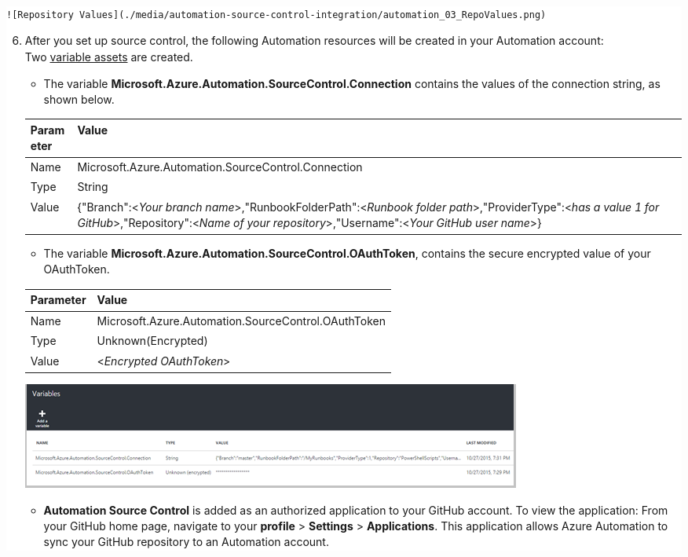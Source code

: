     ![Repository Values](./media/automation-source-control-integration/automation_03_RepoValues.png)
6. After you set up source control, the following Automation resources will be created in your Automation account:  
   Two [variable assets](/documentation/articles/automation-variables/) are created.  
   
    * The variable **Microsoft.Azure.Automation.SourceControl.Connection** contains the values of the connection string, as shown below.  
     
     | **Parameter** | **Value** |
     |:--- |:--- |
     | Name |Microsoft.Azure.Automation.SourceControl.Connection |
     | Type |String |
     | Value |{"Branch":\<*Your branch name*>,"RunbookFolderPath":\<*Runbook folder path*>,"ProviderType":\<*has a value 1 for GitHub*>,"Repository":\<*Name of your repository*>,"Username":\<*Your GitHub user name*>} |

    * The variable **Microsoft.Azure.Automation.SourceControl.OAuthToken**, contains the secure encrypted value of your OAuthToken.  

    |**Parameter**            |**Value** |
    |:---|:---|
    | Name  | Microsoft.Azure.Automation.SourceControl.OAuthToken |
    | Type | Unknown(Encrypted) |
    | Value | <*Encrypted OAuthToken*> |  

    ![Variables](./media/automation-source-control-integration/automation_04_Variables.png)  

    * **Automation Source Control** is added as an authorized application to your GitHub account. To view the application: From your GitHub home page, navigate to your **profile** > **Settings** > **Applications**. This application allows Azure Automation to sync your GitHub repository to an Automation account.  
